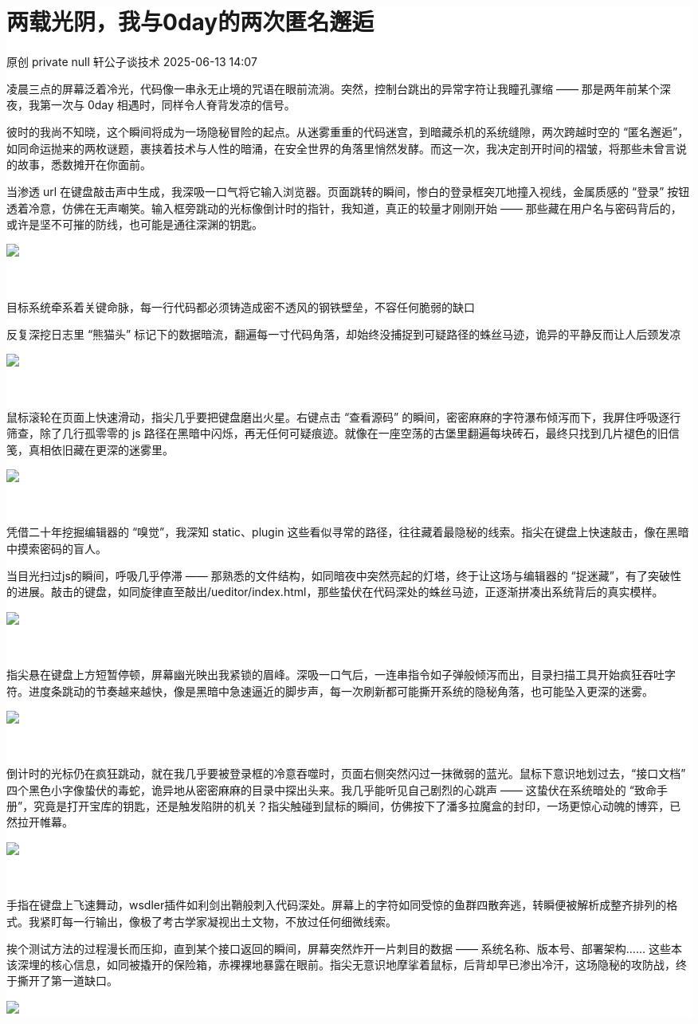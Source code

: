 #  两载光阴，我与0day的两次匿名邂逅  
原创 private null  轩公子谈技术   2025-06-13 14:07  
  
凌晨三点的屏幕泛着冷光，代码像一串永无止境的咒语在眼前流淌。突然，控制台跳出的异常字符让我瞳孔骤缩 —— 那是两年前某个深夜，我第一次与 0day 相遇时，同样令人脊背发凉的信号。  
  
彼时的我尚不知晓，这个瞬间将成为一场隐秘冒险的起点。从迷雾重重的代码迷宫，到暗藏杀机的系统缝隙，两次跨越时空的 “匿名邂逅”，如同命运抛来的两枚谜题，裹挟着技术与人性的暗涌，在安全世界的角落里悄然发酵。而这一次，我决定剖开时间的褶皱，将那些未曾言说的故事，悉数摊开在你面前。  
  
当渗透 url 在键盘敲击声中生成，我深吸一口气将它输入浏览器。页面跳转的瞬间，惨白的登录框突兀地撞入视线，金属质感的 “登录” 按钮透着冷意，仿佛在无声嘲笑。输入框旁跳动的光标像倒计时的指针，我知道，真正的较量才刚刚开始 —— 那些藏在用户名与密码背后的，或许是坚不可摧的防线，也可能是通往深渊的钥匙。  
  
![](https://mmbiz.qpic.cn/sz_mmbiz_png/BAby4Fk1HQZTtBob83ibqFgtqatUia5lhdeibicLjIG3aRuBkIwWKuibeVtuwlsicAnpibbvhnrgloHAuRiaKOY0DCaRsg/640?wx_fmt=png "")  
  
   
  
目标系统牵系着关键命脉，每一行代码都必须铸造成密不透风的钢铁壁垒，不容任何脆弱的缺口  
  
反复深挖日志里 “熊猫头” 标记下的数据暗流，翻遍每一寸代码角落，却始终没捕捉到可疑路径的蛛丝马迹，诡异的平静反而让人后颈发凉  
  
![](https://mmbiz.qpic.cn/sz_mmbiz_png/BAby4Fk1HQZTtBob83ibqFgtqatUia5lhdicWbquZEletPq2gnicjNFRIIMyh2iayxpUPcTicibMsJYJVHMTholBSianQQ/640?wx_fmt=png "")  
  
   
  
鼠标滚轮在页面上快速滑动，指尖几乎要把键盘磨出火星。右键点击 “查看源码” 的瞬间，密密麻麻的字符瀑布倾泻而下，我屏住呼吸逐行筛查，除了几行孤零零的 js 路径在黑暗中闪烁，再无任何可疑痕迹。就像在一座空荡的古堡里翻遍每块砖石，最终只找到几片褪色的旧信笺，真相依旧藏在更深的迷雾里。  
  
![](https://mmbiz.qpic.cn/sz_mmbiz_png/BAby4Fk1HQZTtBob83ibqFgtqatUia5lhdo55PNFKu965zqqJ3gyXYCIdKLqqIWx3ndpUuIEaZEwZGe6HGgbicrhw/640?wx_fmt=png "")  
  
   
  
凭借二十年挖掘编辑器的 “嗅觉”，我深知 static、plugin 这些看似寻常的路径，往往藏着最隐秘的线索。指尖在键盘上快速敲击，像在黑暗中摸索密码的盲人。  
  
当目光扫过js的瞬间，呼吸几乎停滞 —— 那熟悉的文件结构，如同暗夜中突然亮起的灯塔，终于让这场与编辑器的 “捉迷藏”，有了突破性的进展。敲击的键盘，如同旋律直至敲出/ueditor/index.html，那些蛰伏在代码深处的蛛丝马迹，正逐渐拼凑出系统背后的真实模样。  
  
![](https://mmbiz.qpic.cn/sz_mmbiz_png/BAby4Fk1HQZTtBob83ibqFgtqatUia5lhd1PgnibPE5D3Q3AtToIenoMEoY0pD47eia7m4cmZckFSwt6GsWv5vJMPQ/640?wx_fmt=png "")  
  
   
  
指尖悬在键盘上方短暂停顿，屏幕幽光映出我紧锁的眉峰。深吸一口气后，一连串指令如子弹般倾泻而出，目录扫描工具开始疯狂吞吐字符。进度条跳动的节奏越来越快，像是黑暗中急速逼近的脚步声，每一次刷新都可能撕开系统的隐秘角落，也可能坠入更深的迷雾。  
  
![](https://mmbiz.qpic.cn/sz_mmbiz_png/BAby4Fk1HQZTtBob83ibqFgtqatUia5lhdJUUj6m5oVTDzNYlAlhdXauMHex3fZ81WHPfq3Xiav4F6NAj2hogUhAw/640?wx_fmt=png "")  
  
   
  
倒计时的光标仍在疯狂跳动，就在我几乎要被登录框的冷意吞噬时，页面右侧突然闪过一抹微弱的蓝光。鼠标下意识地划过去，“接口文档” 四个黑色小字像蛰伏的毒蛇，诡异地从密密麻麻的目录中探出头来。我几乎能听见自己剧烈的心跳声 —— 这蛰伏在系统暗处的 “致命手册”，究竟是打开宝库的钥匙，还是触发陷阱的机关？指尖触碰到鼠标的瞬间，仿佛按下了潘多拉魔盒的封印，一场更惊心动魄的博弈，已然拉开帷幕。  
  
![](https://mmbiz.qpic.cn/sz_mmbiz_png/BAby4Fk1HQZTtBob83ibqFgtqatUia5lhdPZSMx7JAuxP9GZvltb2iaTtraibemHF1G00XRGWzlxazzGAY32sWIW7w/640?wx_fmt=png "")  
  
   
  
手指在键盘上飞速舞动，wsdler插件如利剑出鞘般刺入代码深处。屏幕上的字符如同受惊的鱼群四散奔逃，转瞬便被解析成整齐排列的格式。我紧盯每一行输出，像极了考古学家凝视出土文物，不放过任何细微线索。  
  
挨个测试方法的过程漫长而压抑，直到某个接口返回的瞬间，屏幕突然炸开一片刺目的数据 —— 系统名称、版本号、部署架构…… 这些本该深埋的核心信息，如同被撬开的保险箱，赤裸裸地暴露在眼前。指尖无意识地摩挲着鼠标，后背却早已渗出冷汗，这场隐秘的攻防战，终于撕开了第一道缺口。  
  
![](https://mmbiz.qpic.cn/sz_mmbiz_png/BAby4Fk1HQZTtBob83ibqFgtqatUia5lhdeGKOCFpibkXJjgPG5v67nRK23MGUQgJuxRYeK1jP3vvUd70sQSxia7sQ/640?wx_fmt=png "")  
  